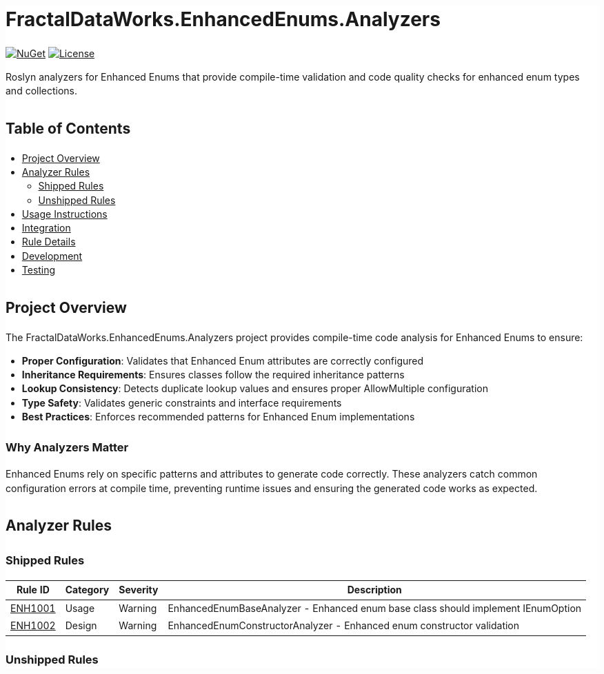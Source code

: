 # FractalDataWorks.EnhancedEnums.Analyzers

[![NuGet](https://img.shields.io/nuget/v/FractalDataWorks.EnhancedEnums.Analyzers.svg)](https://www.nuget.org/packages/FractalDataWorks.EnhancedEnums.Analyzers/)
[![License](https://img.shields.io/badge/License-MIT-blue.svg)](LICENSE)

Roslyn analyzers for Enhanced Enums that provide compile-time validation and code quality checks for enhanced enum types and collections.

## Table of Contents

- [Project Overview](#project-overview)
- [Analyzer Rules](#analyzer-rules)
  - [Shipped Rules](#shipped-rules)
  - [Unshipped Rules](#unshipped-rules)
- [Usage Instructions](#usage-instructions)
- [Integration](#integration)
- [Rule Details](#rule-details)
- [Development](#development)
- [Testing](#testing)

## Project Overview

The FractalDataWorks.EnhancedEnums.Analyzers project provides compile-time code analysis for Enhanced Enums to ensure:

- **Proper Configuration**: Validates that Enhanced Enum attributes are correctly configured
- **Inheritance Requirements**: Ensures classes follow the required inheritance patterns
- **Lookup Consistency**: Detects duplicate lookup values and ensures proper AllowMultiple configuration
- **Type Safety**: Validates generic constraints and interface requirements
- **Best Practices**: Enforces recommended patterns for Enhanced Enum implementations

### Why Analyzers Matter

Enhanced Enums rely on specific patterns and attributes to generate code correctly. These analyzers catch common configuration errors at compile time, preventing runtime issues and ensuring the generated code works as expected.

## Analyzer Rules

### Shipped Rules

| Rule ID | Category | Severity | Description |
|---------|----------|----------|-------------|
| [ENH1001](#enh1001-enhanced-enum-base-should-implement-ienuroption) | Usage | Warning | EnhancedEnumBaseAnalyzer - Enhanced enum base class should implement IEnumOption |
| [ENH1002](#enh1002-enhanced-enum-constructor-issues) | Design | Warning | EnhancedEnumConstructorAnalyzer - Enhanced enum constructor validation |

### Unshipped Rules
